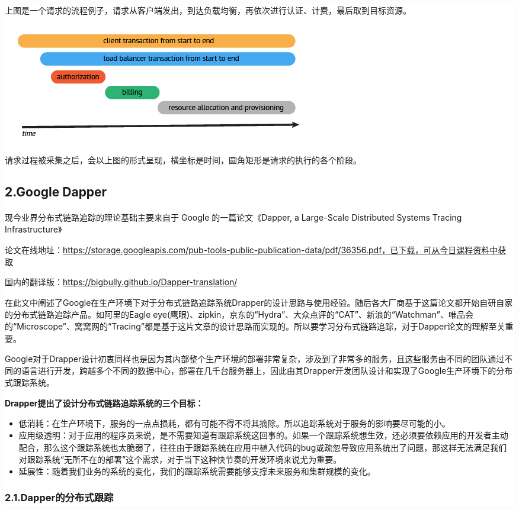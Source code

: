    上图是一个请求的流程例子，请求从客户端发出，到达负载均衡，再依次进行认证、计费，最后取到目标资源。

   ![2](picture/链路追踪/2.png)

   请求过程被采集之后，会以上图的形式呈现，横坐标是时间，圆角矩形是请求的执行的各个阶段。

  

## 2.Google Dapper

现今业界分布式链路追踪的理论基础主要来自于 Google 的一篇论文《Dapper, a Large-Scale Distributed Systems Tracing Infrastructure》

论文在线地址：https://storage.googleapis.com/pub-tools-public-publication-data/pdf/36356.pdf，已下载，可从今日课程资料中获取

国内的翻译版：https://bigbully.github.io/Dapper-translation/

在此文中阐述了Google在生产环境下对于分布式链路追踪系统Drapper的设计思路与使用经验。随后各大厂商基于这篇论文都开始自研自家的分布式链路追踪产品。如阿里的Eagle eye(鹰眼)、zipkin，京东的“Hydra”、大众点评的“CAT”、新浪的“Watchman”、唯品会的“Microscope”、窝窝网的“Tracing”都是基于这片文章的设计思路而实现的。所以要学习分布式链路追踪，对于Dapper论文的理解至关重要。

Google对于Drapper设计初衷同样也是因为其内部整个生产环境的部署非常复杂，涉及到了非常多的服务，且这些服务由不同的团队通过不同的语言进行开发，跨越多个不同的数据中心，部署在几千台服务器上，因此由其Drapper开发团队设计和实现了Google生产环境下的分布式跟踪系统。

**Drapper提出了设计分布式链路追踪系统的三个目标：**

- 低消耗：在生产环境下，服务的一点点损耗，都有可能不得不将其摘除。所以追踪系统对于服务的影响要尽可能的小。
- 应用级透明：对于应用的程序员来说，是不需要知道有跟踪系统这回事的。如果一个跟踪系统想生效，还必须要依赖应用的开发者主动配合，那么这个跟踪系统也太脆弱了，往往由于跟踪系统在应用中植入代码的bug或疏忽导致应用系统出了问题，那这样无法满足我们对跟踪系统“无所不在的部署”这个需求，对于当下这种快节奏的开发环境来说尤为重要。
- 延展性：随着我们业务的系统的变化，我们的跟踪系统需要能够支撑未来服务和集群规模的变化。

### 2.1.Dapper的分布式跟踪
